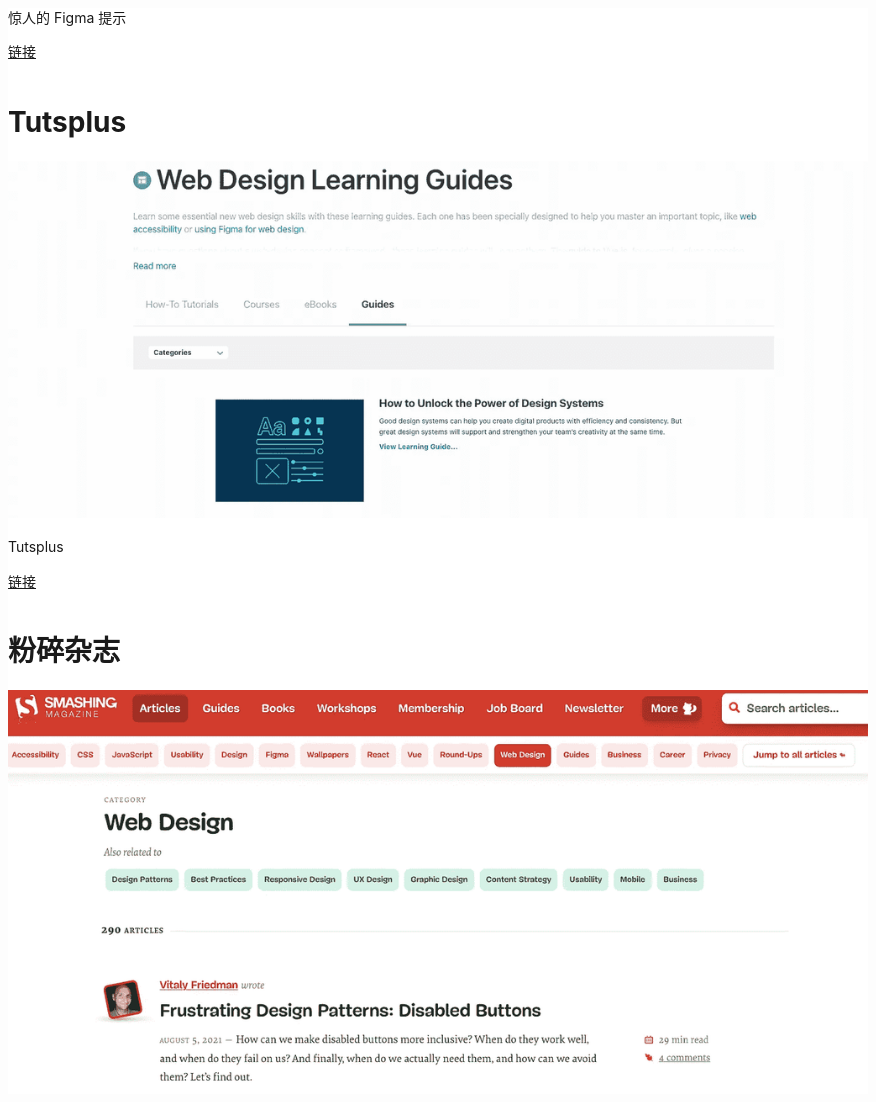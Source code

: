 惊人的 Figma 提示

[链接](https://awesomefigmatips.com/)

# Tutsplus

![](img/1a24f67c9ae014f1304ebd8f954bf688.png)

Tutsplus

[链接](https://webdesign.tutsplus.com/series)

# 粉碎杂志

![](img/be8175e40ddb3a7d507b7305eab5ec87.png)
